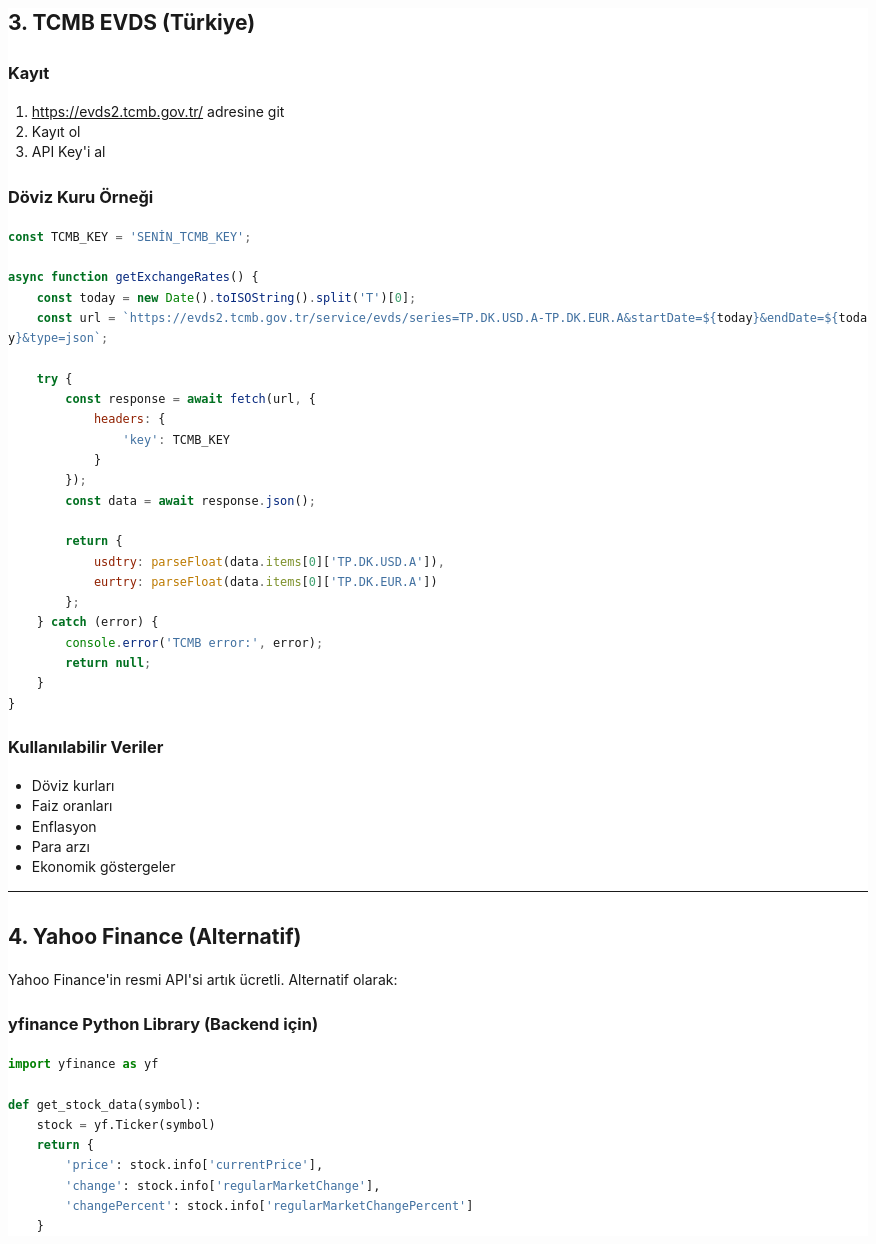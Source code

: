 
## 3. TCMB EVDS (Türkiye)

### Kayıt
1. https://evds2.tcmb.gov.tr/ adresine git
2. Kayıt ol
3. API Key'i al

### Döviz Kuru Örneği

```javascript
const TCMB_KEY = 'SENİN_TCMB_KEY';

async function getExchangeRates() {
    const today = new Date().toISOString().split('T')[0];
    const url = `https://evds2.tcmb.gov.tr/service/evds/series=TP.DK.USD.A-TP.DK.EUR.A&startDate=${today}&endDate=${today}&type=json`;

    try {
        const response = await fetch(url, {
            headers: {
                'key': TCMB_KEY
            }
        });
        const data = await response.json();

        return {
            usdtry: parseFloat(data.items[0]['TP.DK.USD.A']),
            eurtry: parseFloat(data.items[0]['TP.DK.EUR.A'])
        };
    } catch (error) {
        console.error('TCMB error:', error);
        return null;
    }
}
```

### Kullanılabilir Veriler
- Döviz kurları
- Faiz oranları
- Enflasyon
- Para arzı
- Ekonomik göstergeler

---

## 4. Yahoo Finance (Alternatif)

Yahoo Finance'in resmi API'si artık ücretli. Alternatif olarak:

### yfinance Python Library (Backend için)
```python
import yfinance as yf

def get_stock_data(symbol):
    stock = yf.Ticker(symbol)
    return {
        'price': stock.info['currentPrice'],
        'change': stock.info['regularMarketChange'],
        'changePercent': stock.info['regularMarketChangePercent']
    }
```
